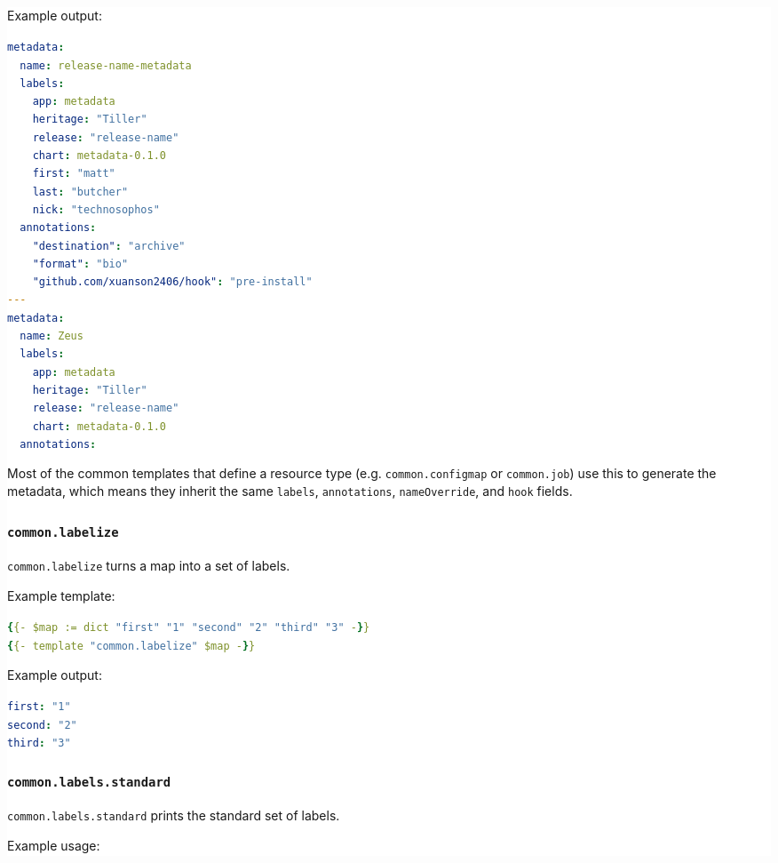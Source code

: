 Example output:

```yaml
metadata:
  name: release-name-metadata
  labels:
    app: metadata
    heritage: "Tiller"
    release: "release-name"
    chart: metadata-0.1.0
    first: "matt"
    last: "butcher"
    nick: "technosophos"
  annotations:
    "destination": "archive"
    "format": "bio"
    "github.com/xuanson2406/hook": "pre-install"
---
metadata:
  name: Zeus
  labels:
    app: metadata
    heritage: "Tiller"
    release: "release-name"
    chart: metadata-0.1.0
  annotations:
```

Most of the common templates that define a resource type (e.g. `common.configmap`
or `common.job`) use this to generate the metadata, which means they inherit
the same `labels`, `annotations`, `nameOverride`, and `hook` fields.

### `common.labelize`

`common.labelize` turns a map into a set of labels.

Example template:

```yaml
{{- $map := dict "first" "1" "second" "2" "third" "3" -}}
{{- template "common.labelize" $map -}}
```

Example output:

```yaml
first: "1"
second: "2"
third: "3"
```

### `common.labels.standard`

`common.labels.standard` prints the standard set of labels.

Example usage:
